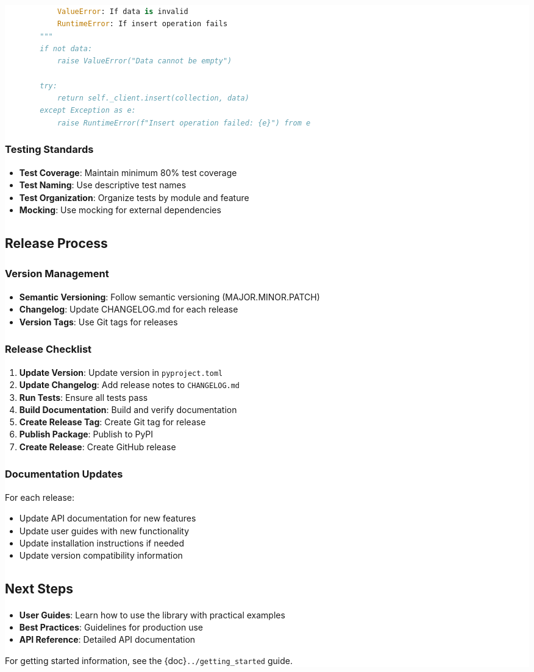 ```python
            ValueError: If data is invalid
            RuntimeError: If insert operation fails
        """
        if not data:
            raise ValueError("Data cannot be empty")
        
        try:
            return self._client.insert(collection, data)
        except Exception as e:
            raise RuntimeError(f"Insert operation failed: {e}") from e
```

### Testing Standards

- **Test Coverage**: Maintain minimum 80% test coverage
- **Test Naming**: Use descriptive test names
- **Test Organization**: Organize tests by module and feature
- **Mocking**: Use mocking for external dependencies

## Release Process

### Version Management

- **Semantic Versioning**: Follow semantic versioning (MAJOR.MINOR.PATCH)
- **Changelog**: Update CHANGELOG.md for each release
- **Version Tags**: Use Git tags for releases

### Release Checklist

1. **Update Version**: Update version in `pyproject.toml`
2. **Update Changelog**: Add release notes to `CHANGELOG.md`
3. **Run Tests**: Ensure all tests pass
4. **Build Documentation**: Build and verify documentation
5. **Create Release Tag**: Create Git tag for release
6. **Publish Package**: Publish to PyPI
7. **Create Release**: Create GitHub release

### Documentation Updates

For each release:

- Update API documentation for new features
- Update user guides with new functionality
- Update installation instructions if needed
- Update version compatibility information

## Next Steps

- **User Guides**: Learn how to use the library with practical examples
- **Best Practices**: Guidelines for production use
- **API Reference**: Detailed API documentation

For getting started information, see the {doc}`../getting_started` guide.